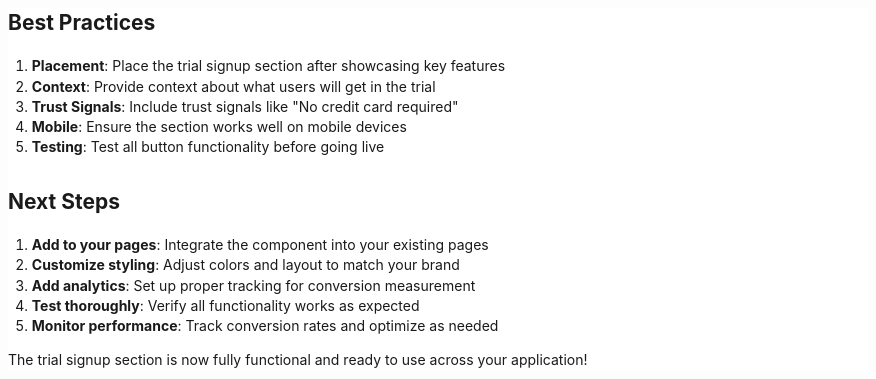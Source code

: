 ## Best Practices

1. **Placement**: Place the trial signup section after showcasing key features
2. **Context**: Provide context about what users will get in the trial
3. **Trust Signals**: Include trust signals like "No credit card required"
4. **Mobile**: Ensure the section works well on mobile devices
5. **Testing**: Test all button functionality before going live

## Next Steps

1. **Add to your pages**: Integrate the component into your existing pages
2. **Customize styling**: Adjust colors and layout to match your brand
3. **Add analytics**: Set up proper tracking for conversion measurement
4. **Test thoroughly**: Verify all functionality works as expected
5. **Monitor performance**: Track conversion rates and optimize as needed

The trial signup section is now fully functional and ready to use across your application!





































